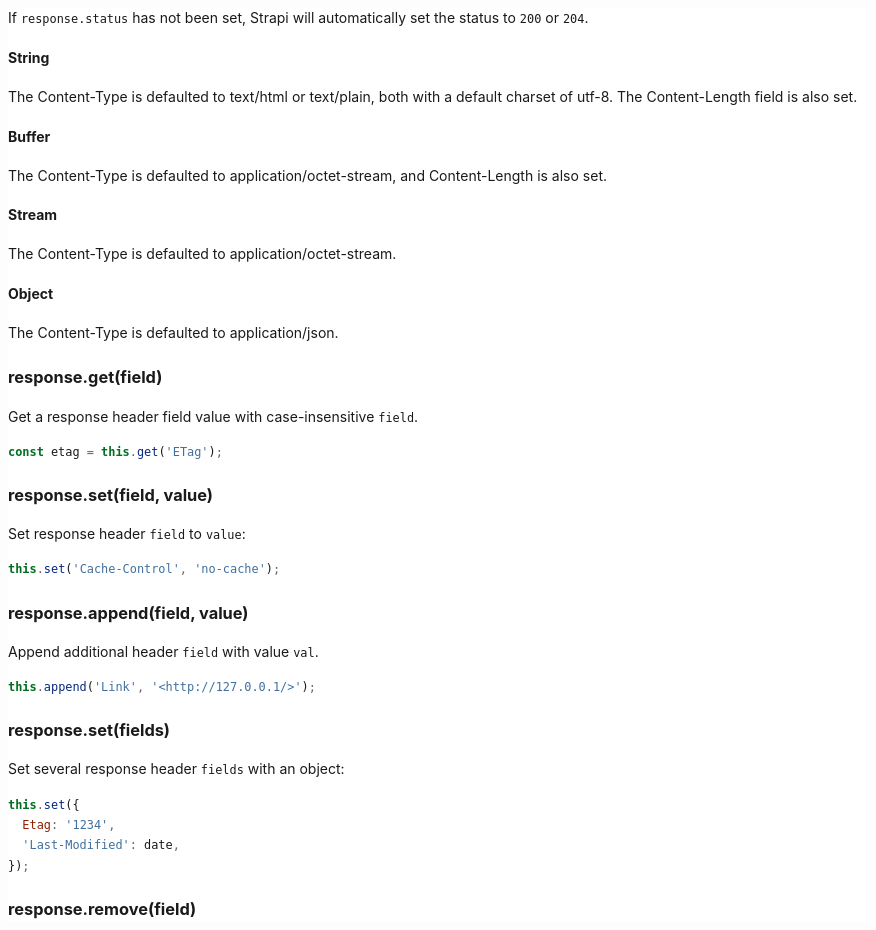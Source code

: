 If `response.status` has not been set, Strapi will automatically set the status to `200` or `204`.

#### String

The Content-Type is defaulted to text/html or text/plain, both with
a default charset of utf-8. The Content-Length field is also set.

#### Buffer

The Content-Type is defaulted to application/octet-stream, and Content-Length
is also set.

#### Stream

The Content-Type is defaulted to application/octet-stream.

#### Object

The Content-Type is defaulted to application/json.

### response.get(field)

Get a response header field value with case-insensitive `field`.

```js
const etag = this.get('ETag');
```

### response.set(field, value)

Set response header `field` to `value`:

```js
this.set('Cache-Control', 'no-cache');
```

### response.append(field, value)

Append additional header `field` with value `val`.

```js
this.append('Link', '<http://127.0.0.1/>');
```

### response.set(fields)

Set several response header `fields` with an object:

```js
this.set({
  Etag: '1234',
  'Last-Modified': date,
});
```

### response.remove(field)
